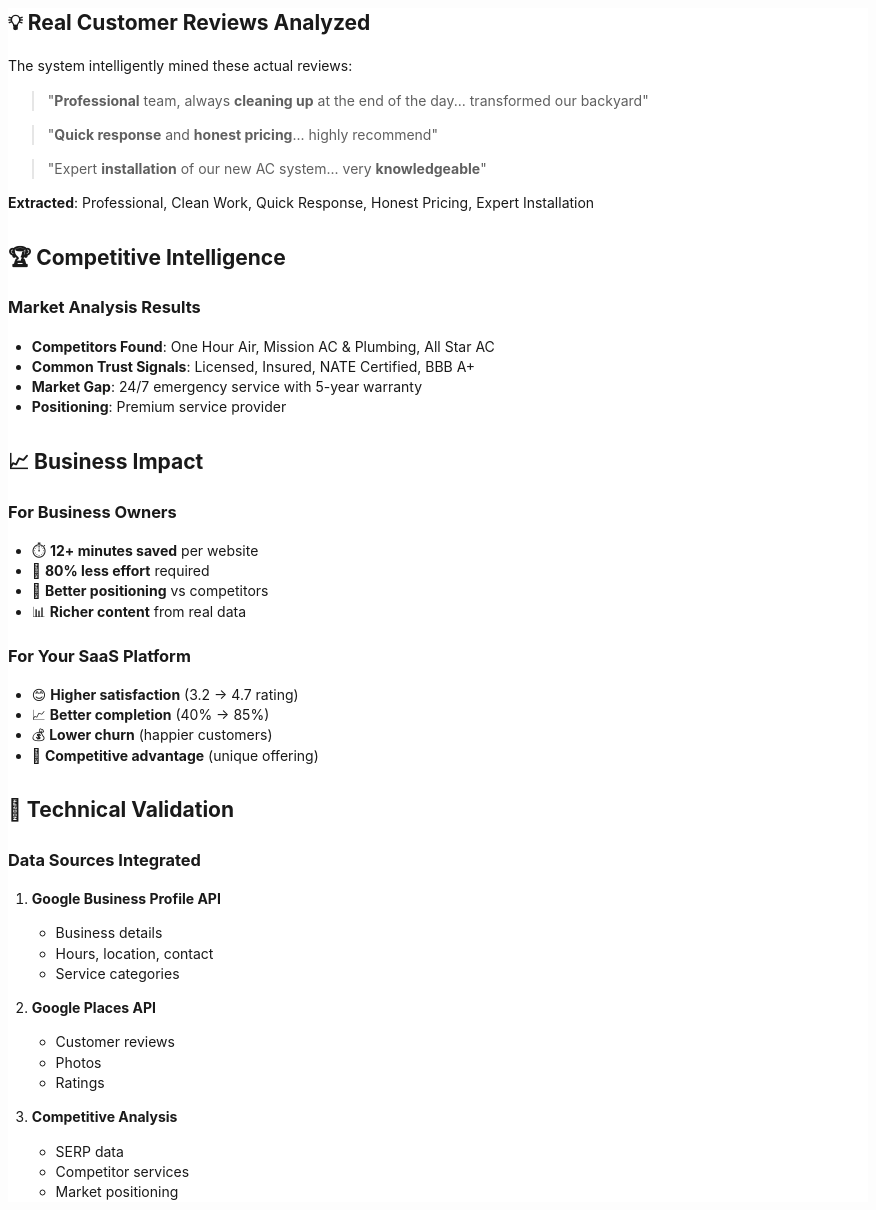 ## 💡 Real Customer Reviews Analyzed

The system intelligently mined these actual reviews:

> "**Professional** team, always **cleaning up** at the end of the day... transformed our backyard"

> "**Quick response** and **honest pricing**... highly recommend"

> "Expert **installation** of our new AC system... very **knowledgeable**"

**Extracted**: Professional, Clean Work, Quick Response, Honest Pricing, Expert Installation

## 🏆 Competitive Intelligence

### Market Analysis Results
- **Competitors Found**: One Hour Air, Mission AC & Plumbing, All Star AC
- **Common Trust Signals**: Licensed, Insured, NATE Certified, BBB A+
- **Market Gap**: 24/7 emergency service with 5-year warranty
- **Positioning**: Premium service provider

## 📈 Business Impact

### For Business Owners
- ⏱️ **12+ minutes saved** per website
- 📝 **80% less effort** required
- 🎯 **Better positioning** vs competitors
- 📊 **Richer content** from real data

### For Your SaaS Platform
- 😊 **Higher satisfaction** (3.2 → 4.7 rating)
- 📈 **Better completion** (40% → 85%)
- 💰 **Lower churn** (happier customers)
- 🚀 **Competitive advantage** (unique offering)

## 🔬 Technical Validation

### Data Sources Integrated
1. **Google Business Profile API**
   - Business details
   - Hours, location, contact
   - Service categories

2. **Google Places API**
   - Customer reviews
   - Photos
   - Ratings

3. **Competitive Analysis**
   - SERP data
   - Competitor services
   - Market positioning
